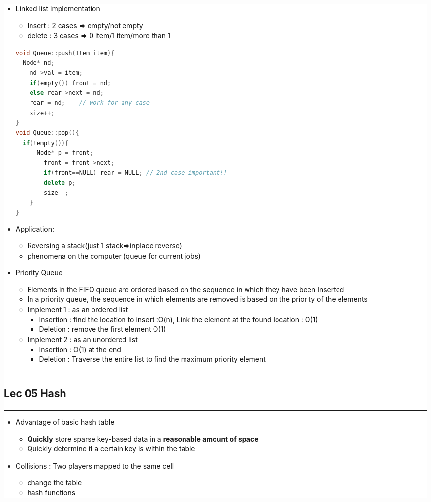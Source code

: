 * Linked list implementation

  * Insert : 2 cases => empty/not empty
  * delete : 3 cases => 0 item/1 item/more than 1

  ```cpp
  void Queue::push(Item item){
  	Node* nd;
      nd->val = item;
      if(empty()) front = nd;
      else rear->next = nd;
      rear = nd;	// work for any case
      size++;
  }
  void Queue::pop(){
  	if(!empty()){
  		Node* p = front;
          front = front->next;
          if(front==NULL) rear = NULL; // 2nd case important!!
          delete p;
          size--;
      }
  }
  ```

* Application:

  * Reversing a stack(just 1 stack=>inplace reverse)
  * phenomena on the computer (queue for current jobs)

* Priority Queue

  * Elements in the FIFO queue are ordered based on the sequence in which they have been Inserted
  * In a priority queue, the sequence in which elements are removed is based on the priority of the elements
  * Implement 1 : as an ordered list
    * Insertion : find the location to insert :O(n), Link the element at the found location : O(1)
    * Deletion : remove the first element O(1)
  * Implement 2 : as an unordered list
    * Insertion : O(1) at the end
    * Deletion : Traverse the entire list to find the maximum priority element

----------

## Lec 05 Hash

-----------

* Advantage of basic hash table
  * **Quickly** store sparse key-based data in a **reasonable amount of space**
  * Quickly determine if a certain key is within the table

* Collisions : Two players mapped to the same cell

  * change the table
  * hash functions
